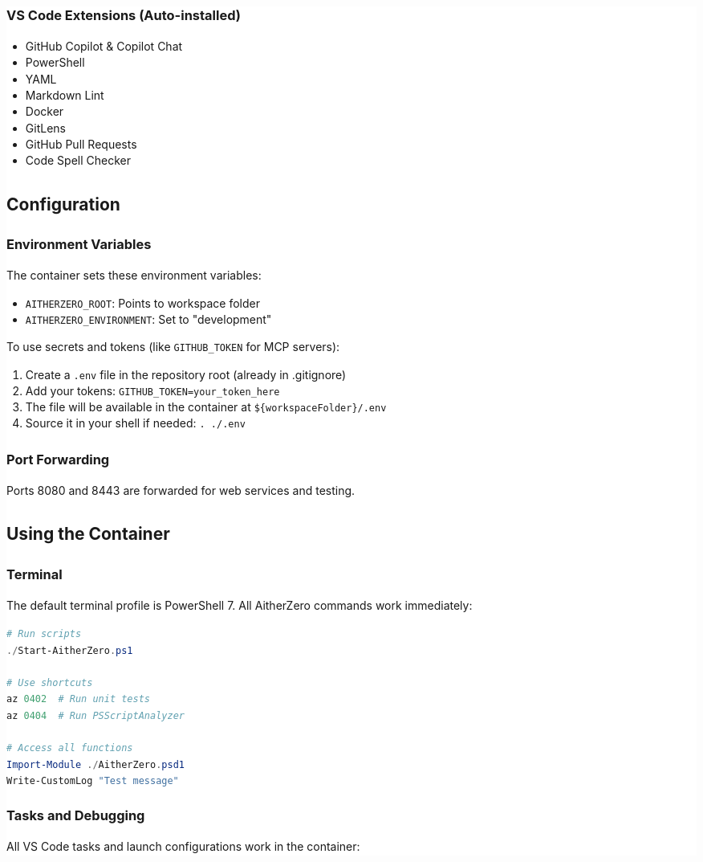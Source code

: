 ### VS Code Extensions (Auto-installed)
- GitHub Copilot & Copilot Chat
- PowerShell
- YAML
- Markdown Lint
- Docker
- GitLens
- GitHub Pull Requests
- Code Spell Checker

## Configuration

### Environment Variables

The container sets these environment variables:

- `AITHERZERO_ROOT`: Points to workspace folder
- `AITHERZERO_ENVIRONMENT`: Set to "development"

To use secrets and tokens (like `GITHUB_TOKEN` for MCP servers):
1. Create a `.env` file in the repository root (already in .gitignore)
2. Add your tokens: `GITHUB_TOKEN=your_token_here`
3. The file will be available in the container at `${workspaceFolder}/.env`
4. Source it in your shell if needed: `. ./.env`

### Port Forwarding

Ports 8080 and 8443 are forwarded for web services and testing.

## Using the Container

### Terminal

The default terminal profile is PowerShell 7. All AitherZero commands work immediately:

```powershell
# Run scripts
./Start-AitherZero.ps1

# Use shortcuts
az 0402  # Run unit tests
az 0404  # Run PSScriptAnalyzer

# Access all functions
Import-Module ./AitherZero.psd1
Write-CustomLog "Test message"
```

### Tasks and Debugging

All VS Code tasks and launch configurations work in the container:
